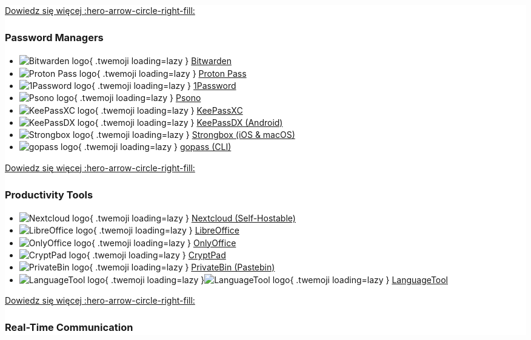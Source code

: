 </div>

[Dowiedz się więcej :hero-arrow-circle-right-fill:](notebooks.md)

### Password Managers

<div class="grid cards" markdown>

- ![Bitwarden logo](assets/img/password-management/bitwarden.svg){ .twemoji loading=lazy } [Bitwarden](passwords.md#bitwarden)
- ![Proton Pass logo](assets/img/password-management/protonpass.svg){ .twemoji loading=lazy } [Proton Pass](passwords.md#proton-pass)
- ![1Password logo](assets/img/password-management/1password.svg){ .twemoji loading=lazy } [1Password](passwords.md#1password)
- ![Psono logo](assets/img/password-management/psono.svg){ .twemoji loading=lazy } [Psono](passwords.md#psono)
- ![KeePassXC logo](assets/img/password-management/keepassxc.svg){ .twemoji loading=lazy } [KeePassXC](passwords.md#keepassxc)
- ![KeePassDX logo](assets/img/password-management/keepassdx.svg){ .twemoji loading=lazy } [KeePassDX (Android)](passwords.md#keepassdx-android)
- ![Strongbox logo](assets/img/password-management/strongbox.svg){ .twemoji loading=lazy } [Strongbox (iOS & macOS)](passwords.md#strongbox-ios-macos)
- ![gopass logo](assets/img/password-management/gopass.svg){ .twemoji loading=lazy } [gopass (CLI)](passwords.md#gopass-cli)

</div>

[Dowiedz się więcej :hero-arrow-circle-right-fill:](passwords.md)

### Productivity Tools

<div class="grid cards" markdown>

- ![Nextcloud logo](assets/img/productivity/nextcloud.svg){ .twemoji loading=lazy } [Nextcloud (Self-Hostable)](productivity.md#nextcloud)
- ![LibreOffice logo](assets/img/productivity/libreoffice.svg){ .twemoji loading=lazy } [LibreOffice](productivity.md#libreoffice)
- ![OnlyOffice logo](assets/img/productivity/onlyoffice.svg){ .twemoji loading=lazy } [OnlyOffice](productivity.md#onlyoffice)
- ![CryptPad logo](assets/img/productivity/cryptpad.svg){ .twemoji loading=lazy } [CryptPad](productivity.md#cryptpad)
- ![PrivateBin logo](assets/img/productivity/privatebin.svg){ .twemoji loading=lazy } [PrivateBin (Pastebin)](productivity.md#privatebin)
- ![LanguageTool logo](assets/img/productivity/languagetool.svg#only-light){ .twemoji loading=lazy }![LanguageTool logo](assets/img/productivity/languagetool-dark.svg#only-dark){ .twemoji loading=lazy } [LanguageTool](productivity.md#languagetool)

</div>

[Dowiedz się więcej :hero-arrow-circle-right-fill:](productivity.md)

### Real-Time Communication

<div class="grid cards" markdown>
